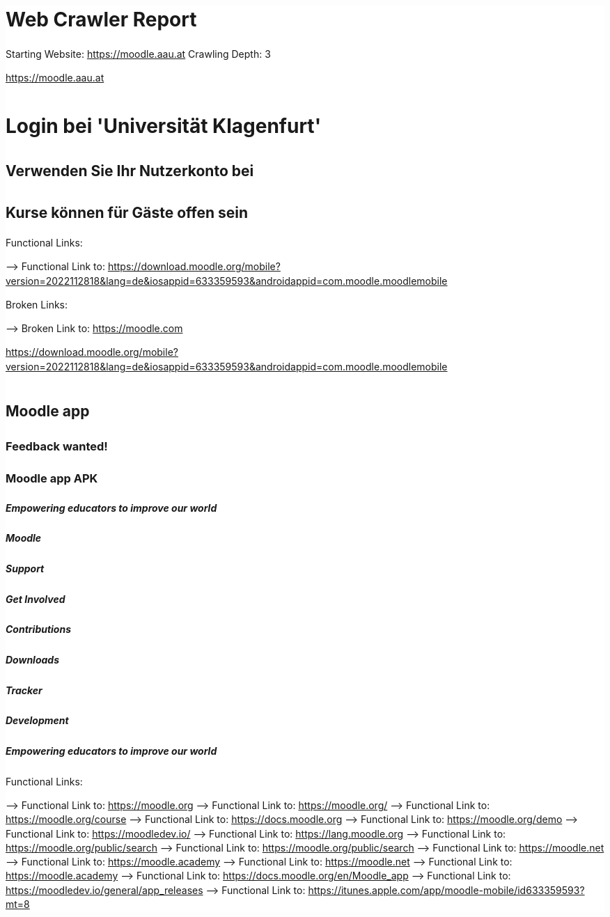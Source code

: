 # Web Crawler Report
Starting Website: <a>https://moodle.aau.at</a>
Crawling Depth: 3




https://moodle.aau.at

# Login bei 'Universität Klagenfurt'
## Verwenden Sie Ihr Nutzerkonto bei
## Kurse können für Gäste offen sein

Functional Links: 

--> Functional Link to: <a>https://download.moodle.org/mobile?version=2022112818&lang=de&iosappid=633359593&androidappid=com.moodle.moodlemobile</a>

Broken Links: 

--> Broken Link to: <a>https://moodle.com</a>



https://download.moodle.org/mobile?version=2022112818&lang=de&iosappid=633359593&androidappid=com.moodle.moodlemobile

# 
## Moodle app
### Feedback wanted!
### Moodle app APK
##### Empowering educators to improve our world
##### Moodle
##### Support
##### Get Involved
##### Contributions
##### Downloads
##### Tracker
##### Development
##### Empowering educators to improve our world

Functional Links: 

--> Functional Link to: <a>https://moodle.org</a>
--> Functional Link to: <a>https://moodle.org/</a>
--> Functional Link to: <a>https://moodle.org/course</a>
--> Functional Link to: <a>https://docs.moodle.org</a>
--> Functional Link to: <a>https://moodle.org/demo</a>
--> Functional Link to: <a>https://moodledev.io/</a>
--> Functional Link to: <a>https://lang.moodle.org</a>
--> Functional Link to: <a>https://moodle.org/public/search</a>
--> Functional Link to: <a>https://moodle.org/public/search</a>
--> Functional Link to: <a>https://moodle.net</a>
--> Functional Link to: <a>https://moodle.academy</a>
--> Functional Link to: <a>https://moodle.net</a>
--> Functional Link to: <a>https://moodle.academy</a>
--> Functional Link to: <a>https://docs.moodle.org/en/Moodle_app</a>
--> Functional Link to: <a>https://moodledev.io/general/app_releases</a>
--> Functional Link to: <a>https://itunes.apple.com/app/moodle-mobile/id633359593?mt=8</a>